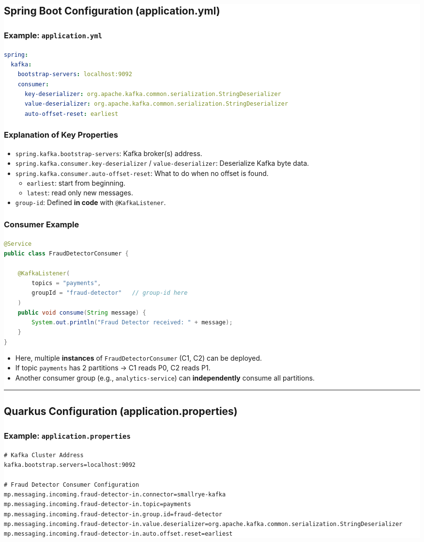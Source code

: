 
## Spring Boot Configuration (application.yml)

### Example: `application.yml`

```yaml
spring:
  kafka:
    bootstrap-servers: localhost:9092
    consumer:
      key-deserializer: org.apache.kafka.common.serialization.StringDeserializer
      value-deserializer: org.apache.kafka.common.serialization.StringDeserializer
      auto-offset-reset: earliest
```

### Explanation of Key Properties

*   `spring.kafka.bootstrap-servers`: Kafka broker(s) address.
*   `spring.kafka.consumer.key-deserializer` / `value-deserializer`: Deserialize Kafka byte data.
*   `spring.kafka.consumer.auto-offset-reset`: What to do when no offset is found.
    *   `earliest`: start from beginning.
    *   `latest`: read only new messages.
*   `group-id`: Defined **in code** with `@KafkaListener`.

### Consumer Example

```java
@Service
public class FraudDetectorConsumer {

    @KafkaListener(
        topics = "payments",
        groupId = "fraud-detector"   // group-id here
    )
    public void consume(String message) {
        System.out.println("Fraud Detector received: " + message);
    }
}
```

*   Here, multiple **instances** of `FraudDetectorConsumer` (C1, C2) can be deployed.
*   If topic `payments` has 2 partitions → C1 reads P0, C2 reads P1.
*   Another consumer group (e.g., `analytics-service`) can **independently** consume all partitions.

---

## Quarkus Configuration (application.properties)

### Example: `application.properties`

```properties
# Kafka Cluster Address
kafka.bootstrap.servers=localhost:9092

# Fraud Detector Consumer Configuration
mp.messaging.incoming.fraud-detector-in.connector=smallrye-kafka
mp.messaging.incoming.fraud-detector-in.topic=payments
mp.messaging.incoming.fraud-detector-in.group.id=fraud-detector
mp.messaging.incoming.fraud-detector-in.value.deserializer=org.apache.kafka.common.serialization.StringDeserializer
mp.messaging.incoming.fraud-detector-in.auto.offset.reset=earliest

```
